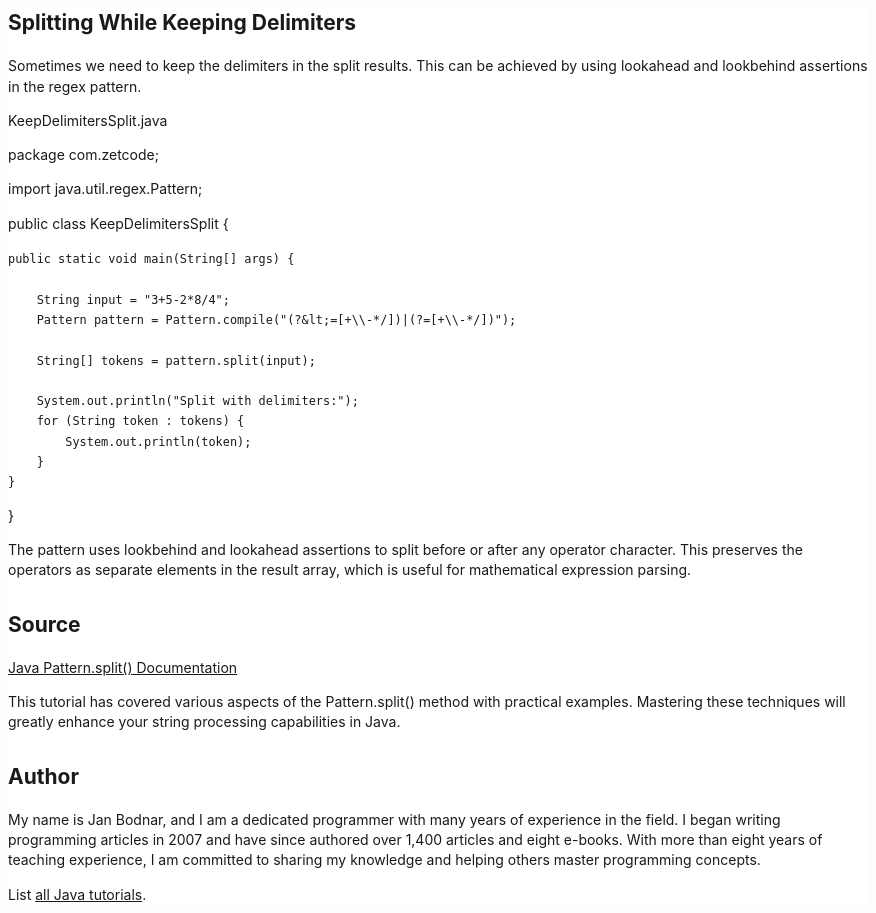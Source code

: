 ## Splitting While Keeping Delimiters

Sometimes we need to keep the delimiters in the split results. This can be
achieved by using lookahead and lookbehind assertions in the regex pattern.

KeepDelimitersSplit.java
  

package com.zetcode;

import java.util.regex.Pattern;

public class KeepDelimitersSplit {

    public static void main(String[] args) {
        
        String input = "3+5-2*8/4";
        Pattern pattern = Pattern.compile("(?&lt;=[+\\-*/])|(?=[+\\-*/])");
        
        String[] tokens = pattern.split(input);
        
        System.out.println("Split with delimiters:");
        for (String token : tokens) {
            System.out.println(token);
        }
    }
}

The pattern uses lookbehind and lookahead assertions to split before or after
any operator character. This preserves the operators as separate elements in the
result array, which is useful for mathematical expression parsing.

## Source

[Java Pattern.split() Documentation](https://docs.oracle.com/javase/8/docs/api/java/util/regex/Pattern.html#split-java.lang.CharSequence-)

This tutorial has covered various aspects of the Pattern.split() method with
practical examples. Mastering these techniques will greatly enhance your string
processing capabilities in Java.

## Author

My name is Jan Bodnar, and I am a dedicated programmer with many years of
experience in the field. I began writing programming articles in 2007 and have
since authored over 1,400 articles and eight e-books. With more than eight years
of teaching experience, I am committed to sharing my knowledge and helping
others master programming concepts.

List [all Java tutorials](/java/).